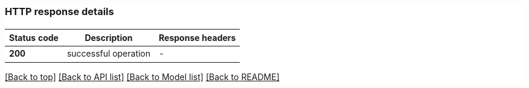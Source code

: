 ### HTTP response details
| Status code | Description | Response headers |
|-------------|-------------|------------------|
| **200** | successful operation |  -  |

[[Back to top]](#)
[[Back to API list]](../README.md#documentation-for-api-endpoints)
[[Back to Model list]](../README.md#documentation-for-models)
[[Back to README]](../README.md)

